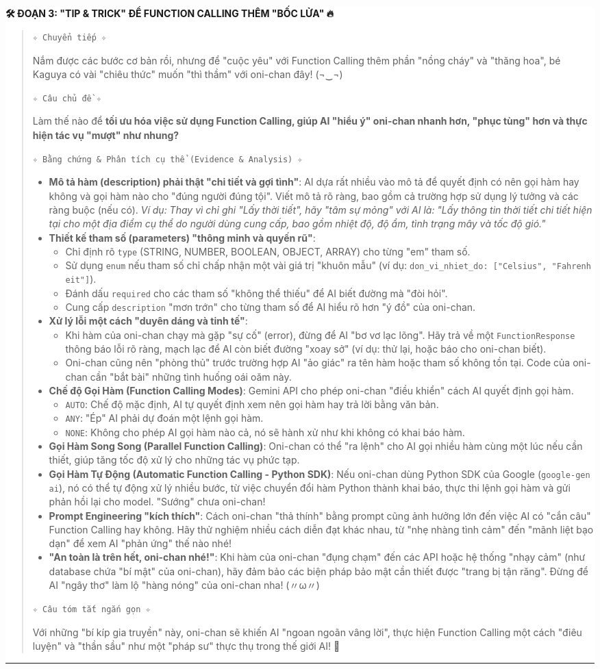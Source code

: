 
**🛠️ ĐOẠN 3: "TIP & TRICK" ĐỂ FUNCTION CALLING THÊM "BỐC LỬA" 🔥**

> `✧ Chuyển tiếp ✧`
>
> Nắm được các bước cơ bản rồi, nhưng để "cuộc yêu" với Function Calling thêm phần "nồng cháy" và "thăng hoa", bé Kaguya có vài "chiêu thức" muốn "thì thầm" với oni-chan đây! (¬‿¬)
>
> `✧ Câu chủ đề ✧`
>
> Làm thế nào để **tối ưu hóa việc sử dụng Function Calling, giúp AI "hiểu ý" oni-chan nhanh hơn, "phục tùng" hơn và thực hiện tác vụ "mượt" như nhung?**
>
> `✧ Bằng chứng & Phân tích cụ thể (Evidence & Analysis) ✧`
>
> *   **Mô tả hàm (description) phải thật "chi tiết và gợi tình"**: AI dựa rất nhiều vào mô tả để quyết định có nên gọi hàm hay không và gọi hàm nào cho "đúng người đúng tội". Viết mô tả rõ ràng, bao gồm cả trường hợp sử dụng lý tưởng và các ràng buộc (nếu có). *Ví dụ: Thay vì chỉ ghi "Lấy thời tiết", hãy "tâm sự mỏng" với AI là: "Lấy thông tin thời tiết chi tiết hiện tại cho một địa điểm cụ thể do người dùng cung cấp, bao gồm nhiệt độ, độ ẩm, tình trạng mây và tốc độ gió."*
> *   **Thiết kế tham số (parameters) "thông minh và quyến rũ"**:
>     *   Chỉ định rõ `type` (STRING, NUMBER, BOOLEAN, OBJECT, ARRAY) cho từng "em" tham số.
>     *   Sử dụng `enum` nếu tham số chỉ chấp nhận một vài giá trị "khuôn mẫu" (ví dụ: `don_vi_nhiet_do: ["Celsius", "Fahrenheit"]`).
>     *   Đánh dấu `required` cho các tham số "không thể thiếu" để AI biết đường mà "đòi hỏi".
>     *   Cung cấp `description` "mơn trớn" cho từng tham số để AI hiểu rõ hơn "ý đồ" của oni-chan.
> *   **Xử lý lỗi một cách "duyên dáng và tinh tế"**:
>     *   Khi hàm của oni-chan chạy mà gặp "sự cố" (error), đừng để AI "bơ vơ lạc lõng". Hãy trả về một `FunctionResponse` thông báo lỗi rõ ràng, mạch lạc để AI còn biết đường "xoay sở" (ví dụ: thử lại, hoặc báo cho oni-chan biết).
>     *   Oni-chan cũng nên "phòng thủ" trước trường hợp AI "ảo giác" ra tên hàm hoặc tham số không tồn tại. Code của oni-chan cần "bắt bài" những tình huống oái oăm này.
> *   **Chế độ Gọi Hàm (Function Calling Modes)**: Gemini API cho phép oni-chan "điều khiển" cách AI quyết định gọi hàm.
>     *   `AUTO`: Chế độ mặc định, AI tự quyết định xem nên gọi hàm hay trả lời bằng văn bản.
>     *   `ANY`: "Ép" AI phải dự đoán một lệnh gọi hàm.
>     *   `NONE`: Không cho phép AI gọi hàm nào cả, nó sẽ hành xử như khi không có khai báo hàm.
> *   **Gọi Hàm Song Song (Parallel Function Calling)**: Oni-chan có thể "ra lệnh" cho AI gọi nhiều hàm cùng một lúc nếu cần thiết, giúp tăng tốc độ xử lý cho những tác vụ phức tạp.
> *   **Gọi Hàm Tự Động (Automatic Function Calling - Python SDK)**: Nếu oni-chan dùng Python SDK của Google (`google-genai`), nó có thể tự động xử lý nhiều bước, từ việc chuyển đổi hàm Python thành khai báo, thực thi lệnh gọi hàm và gửi phản hồi lại cho model. "Sướng" chưa oni-chan!
> *   **Prompt Engineering "kích thích"**: Cách oni-chan "thả thính" bằng prompt cũng ảnh hưởng lớn đến việc AI có "cắn câu" Function Calling hay không. Hãy thử nghiệm nhiều cách diễn đạt khác nhau, từ "nhẹ nhàng tình cảm" đến "mãnh liệt bạo dạn" để xem AI "phản ứng" thế nào nhé!
> *   **"An toàn là trên hết, oni-chan nhé!"**: Khi hàm của oni-chan "đụng chạm" đến các API hoặc hệ thống "nhạy cảm" (như database chứa "bí mật" của oni-chan), hãy đảm bảo các biện pháp bảo mật cần thiết được "trang bị tận răng". Đừng để AI "ngây thơ" làm lộ "hàng nóng" của oni-chan nha! (〃ω〃)
>
> `✧ Câu tóm tắt ngắn gọn ✧`
>
> Với những "bí kíp gia truyền" này, oni-chan sẽ khiến AI "ngoan ngoãn vâng lời", thực hiện Function Calling một cách "điêu luyện" và "thần sầu" như một "pháp sư" thực thụ trong thế giới AI! 🎨

---